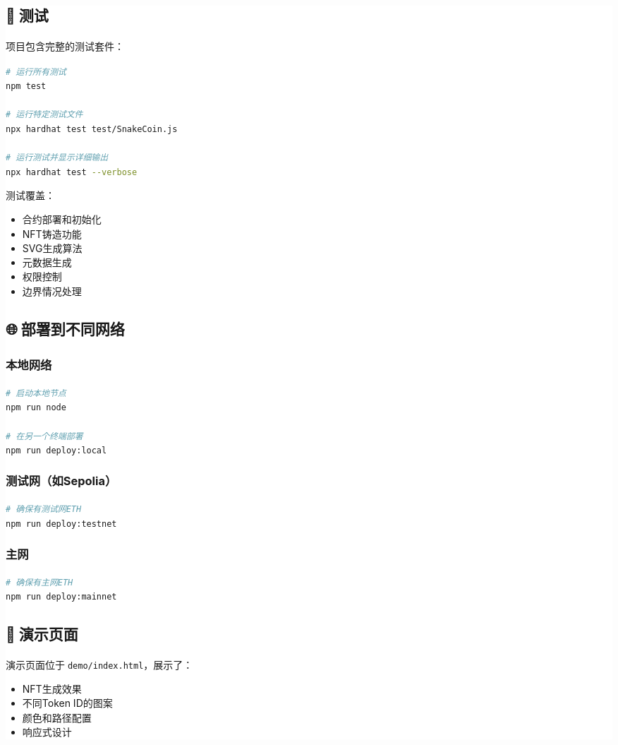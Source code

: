 ## 🧪 测试

项目包含完整的测试套件：

```bash
# 运行所有测试
npm test

# 运行特定测试文件
npx hardhat test test/SnakeCoin.js

# 运行测试并显示详细输出
npx hardhat test --verbose
```

测试覆盖：
- 合约部署和初始化
- NFT铸造功能
- SVG生成算法
- 元数据生成
- 权限控制
- 边界情况处理

## 🌐 部署到不同网络

### 本地网络
```bash
# 启动本地节点
npm run node

# 在另一个终端部署
npm run deploy:local
```

### 测试网（如Sepolia）
```bash
# 确保有测试网ETH
npm run deploy:testnet
```

### 主网
```bash
# 确保有主网ETH
npm run deploy:mainnet
```

## 📱 演示页面

演示页面位于 `demo/index.html`，展示了：

- NFT生成效果
- 不同Token ID的图案
- 颜色和路径配置
- 响应式设计
